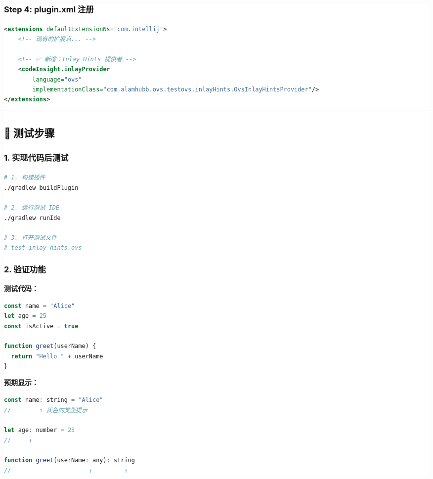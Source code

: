 ```kotlin
```

### Step 4: plugin.xml 注册

```xml
<extensions defaultExtensionNs="com.intellij">
    <!-- 现有的扩展点... -->
    
    <!-- ✅ 新增：Inlay Hints 提供者 -->
    <codeInsight.inlayProvider
        language="ovs"
        implementationClass="com.alamhubb.ovs.testovs.inlayHints.OvsInlayHintsProvider"/>
</extensions>
```

---

## 🧪 测试步骤

### 1. 实现代码后测试

```bash
# 1. 构建插件
./gradlew buildPlugin

# 2. 运行测试 IDE
./gradlew runIde

# 3. 打开测试文件
# test-inlay-hints.ovs
```

### 2. 验证功能

**测试代码：**
```javascript
const name = "Alice"
let age = 25
const isActive = true

function greet(userName) {
  return "Hello " + userName
}
```

**预期显示：**
```javascript
const name: string = "Alice"
//        ↑ 灰色的类型提示

let age: number = 25
//     ↑

function greet(userName: any): string
//                      ↑         ↑
```
